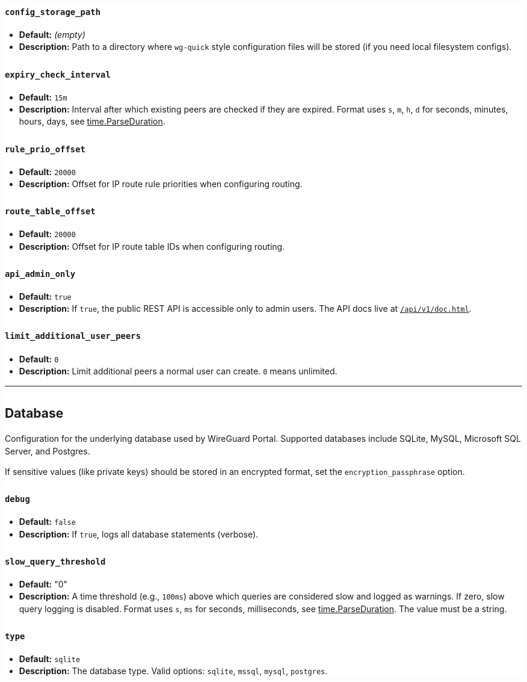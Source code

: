 ### `config_storage_path`
- **Default:** *(empty)*
- **Description:** Path to a directory where `wg-quick` style configuration files will be stored (if you need local filesystem configs).

### `expiry_check_interval`
- **Default:** `15m`
- **Description:** Interval after which existing peers are checked if they are expired. Format uses `s`, `m`, `h`, `d` for seconds, minutes, hours, days, see [time.ParseDuration](https://golang.org/pkg/time/#ParseDuration).

### `rule_prio_offset`
- **Default:** `20000`
- **Description:** Offset for IP route rule priorities when configuring routing.

### `route_table_offset`
- **Default:** `20000`
- **Description:** Offset for IP route table IDs when configuring routing.

### `api_admin_only`
- **Default:** `true`
- **Description:** If `true`, the public REST API is accessible only to admin users. The API docs live at [`/api/v1/doc.html`](../rest-api/api-doc.md).

### `limit_additional_user_peers`
- **Default:** `0`
- **Description:** Limit additional peers a normal user can create. `0` means unlimited.

---

## Database

Configuration for the underlying database used by WireGuard Portal. 
Supported databases include SQLite, MySQL, Microsoft SQL Server, and Postgres.

If sensitive values (like private keys) should be stored in an encrypted format, set the `encryption_passphrase` option.

### `debug`
- **Default:** `false`
- **Description:** If `true`, logs all database statements (verbose).

### `slow_query_threshold`
- **Default:** "0"
- **Description:** A time threshold (e.g., `100ms`) above which queries are considered slow and logged as warnings. If zero, slow query logging is disabled. Format uses `s`, `ms` for seconds, milliseconds, see [time.ParseDuration](https://golang.org/pkg/time/#ParseDuration). The value must be a string.

### `type`
- **Default:** `sqlite`
- **Description:** The database type. Valid options: `sqlite`, `mssql`, `mysql`, `postgres`.

